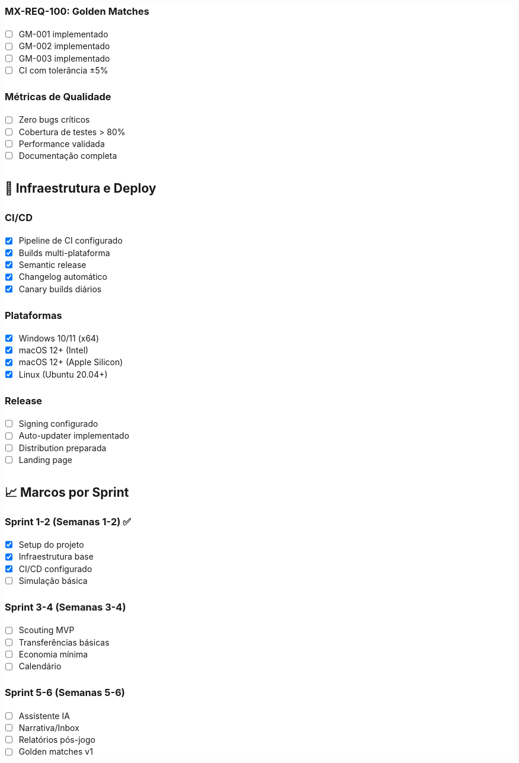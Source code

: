### MX-REQ-100: Golden Matches
- [ ] GM-001 implementado
- [ ] GM-002 implementado
- [ ] GM-003 implementado
- [ ] CI com tolerância ±5%

### Métricas de Qualidade
- [ ] Zero bugs críticos
- [ ] Cobertura de testes > 80%
- [ ] Performance validada
- [ ] Documentação completa

## 🚀 Infraestrutura e Deploy

### CI/CD
- [x] Pipeline de CI configurado
- [x] Builds multi-plataforma
- [x] Semantic release
- [x] Changelog automático
- [x] Canary builds diários

### Plataformas
- [x] Windows 10/11 (x64)
- [x] macOS 12+ (Intel)
- [x] macOS 12+ (Apple Silicon)
- [x] Linux (Ubuntu 20.04+)

### Release
- [ ] Signing configurado
- [ ] Auto-updater implementado
- [ ] Distribution preparada
- [ ] Landing page

## 📈 Marcos por Sprint

### Sprint 1-2 (Semanas 1-2) ✅
- [x] Setup do projeto
- [x] Infraestrutura base
- [x] CI/CD configurado
- [ ] Simulação básica

### Sprint 3-4 (Semanas 3-4)
- [ ] Scouting MVP
- [ ] Transferências básicas
- [ ] Economia mínima
- [ ] Calendário

### Sprint 5-6 (Semanas 5-6)
- [ ] Assistente IA
- [ ] Narrativa/Inbox
- [ ] Relatórios pós-jogo
- [ ] Golden matches v1
